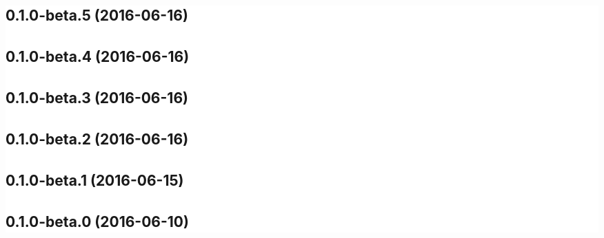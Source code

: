 0.1.0-beta.5 (2016-06-16)
----

0.1.0-beta.4 (2016-06-16)
----

0.1.0-beta.3 (2016-06-16)
----

0.1.0-beta.2 (2016-06-16)
----

0.1.0-beta.1 (2016-06-15)
----

0.1.0-beta.0 (2016-06-10)
----


